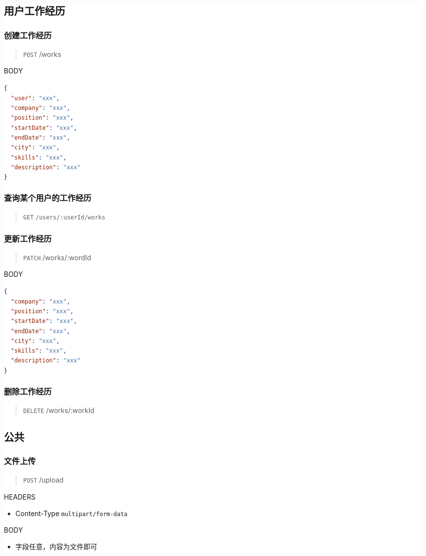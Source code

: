 ## 用户工作经历

### 创建工作经历

> `POST` /works

BODY

```json
{
  "user": "xxx",
  "company": "xxx",
  "position": "xxx",
  "startDate": "xxx",
  "endDate": "xxx",
  "city": "xxx",
  "skills": "xxx",
  "description": "xxx"
}
```



### 查询某个用户的工作经历

> `GET` `/users/:userId/works`

### 更新工作经历

> `PATCH` /works/:wordId

BODY

```json
{
  "company": "xxx",
  "position": "xxx",
  "startDate": "xxx",
  "endDate": "xxx",
  "city": "xxx",
  "skills": "xxx",
  "description": "xxx"
}
```



### 删除工作经历

> `DELETE` /works/:workId

## 公共

### 文件上传

> `POST` /upload



HEADERS

- Content-Type  `multipart/form-data`

BODY

- 字段任意，内容为文件即可